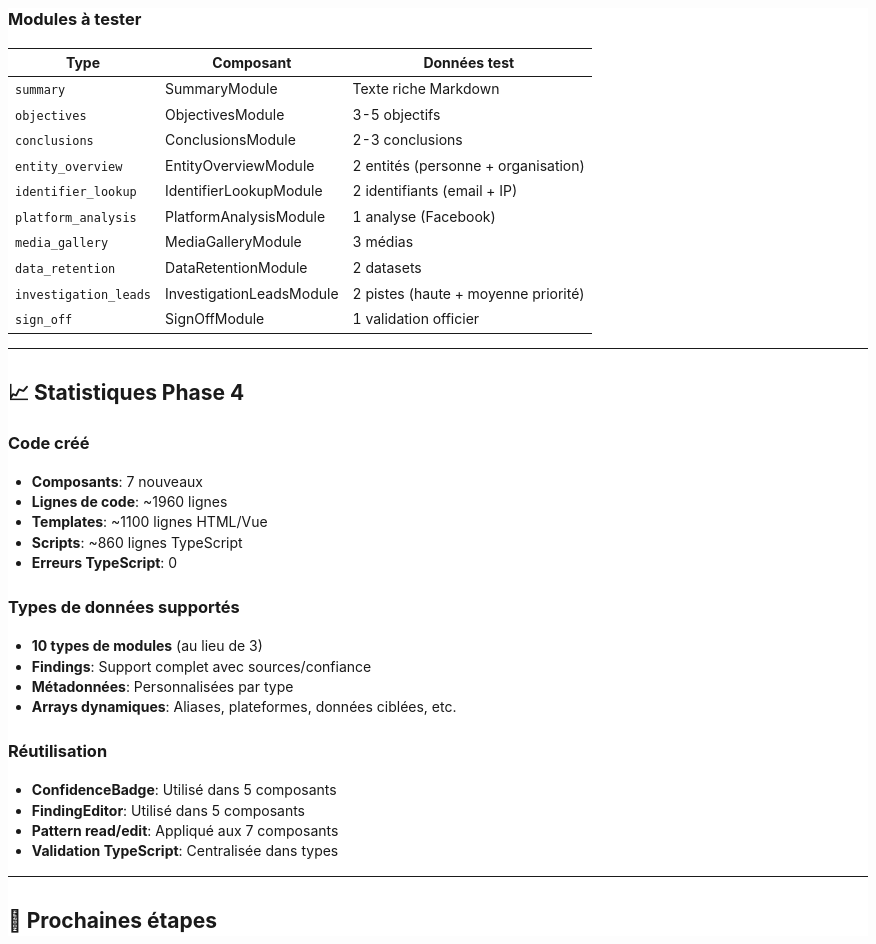 ### Modules à tester

| Type | Composant | Données test |
|------|-----------|--------------|
| `summary` | SummaryModule | Texte riche Markdown |
| `objectives` | ObjectivesModule | 3-5 objectifs |
| `conclusions` | ConclusionsModule | 2-3 conclusions |
| `entity_overview` | EntityOverviewModule | 2 entités (personne + organisation) |
| `identifier_lookup` | IdentifierLookupModule | 2 identifiants (email + IP) |
| `platform_analysis` | PlatformAnalysisModule | 1 analyse (Facebook) |
| `media_gallery` | MediaGalleryModule | 3 médias |
| `data_retention` | DataRetentionModule | 2 datasets |
| `investigation_leads` | InvestigationLeadsModule | 2 pistes (haute + moyenne priorité) |
| `sign_off` | SignOffModule | 1 validation officier |

---

## 📈 Statistiques Phase 4

### Code créé

- **Composants**: 7 nouveaux
- **Lignes de code**: ~1960 lignes
- **Templates**: ~1100 lignes HTML/Vue
- **Scripts**: ~860 lignes TypeScript
- **Erreurs TypeScript**: 0

### Types de données supportés

- **10 types de modules** (au lieu de 3)
- **Findings**: Support complet avec sources/confiance
- **Métadonnées**: Personnalisées par type
- **Arrays dynamiques**: Aliases, plateformes, données ciblées, etc.

### Réutilisation

- **ConfidenceBadge**: Utilisé dans 5 composants
- **FindingEditor**: Utilisé dans 5 composants
- **Pattern read/edit**: Appliqué aux 7 composants
- **Validation TypeScript**: Centralisée dans types

---

## 🚀 Prochaines étapes
